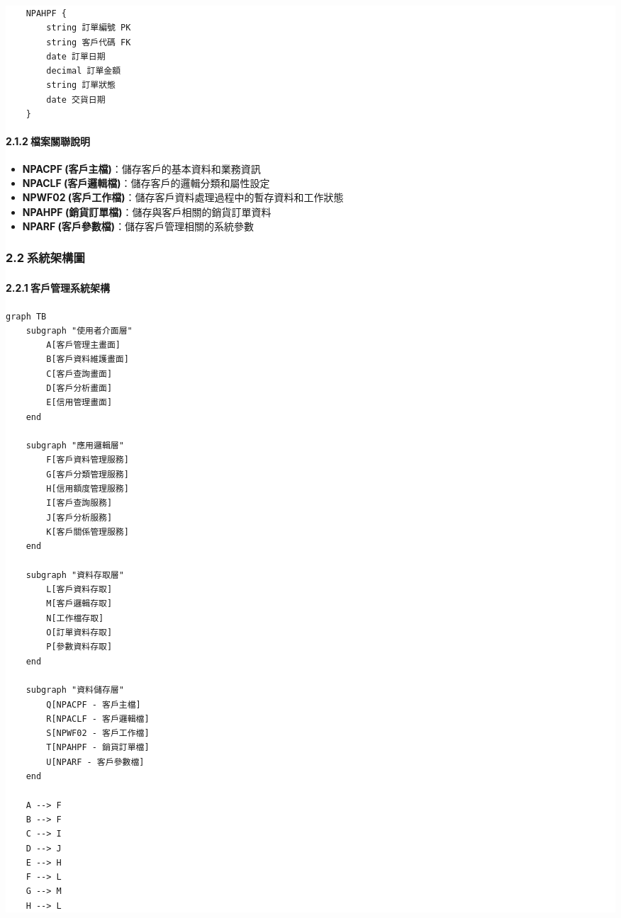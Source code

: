 ```mermaid
    NPAHPF {
        string 訂單編號 PK
        string 客戶代碼 FK
        date 訂單日期
        decimal 訂單金額
        string 訂單狀態
        date 交貨日期
    }
```

#### 2.1.2 檔案關聯說明
- **NPACPF (客戶主檔)**：儲存客戶的基本資料和業務資訊
- **NPACLF (客戶邏輯檔)**：儲存客戶的邏輯分類和屬性設定
- **NPWF02 (客戶工作檔)**：儲存客戶資料處理過程中的暫存資料和工作狀態
- **NPAHPF (銷貨訂單檔)**：儲存與客戶相關的銷貨訂單資料
- **NPARF (客戶參數檔)**：儲存客戶管理相關的系統參數

### 2.2 系統架構圖

#### 2.2.1 客戶管理系統架構
```mermaid
graph TB
    subgraph "使用者介面層"
        A[客戶管理主畫面]
        B[客戶資料維護畫面]
        C[客戶查詢畫面]
        D[客戶分析畫面]
        E[信用管理畫面]
    end
    
    subgraph "應用邏輯層"
        F[客戶資料管理服務]
        G[客戶分類管理服務]
        H[信用額度管理服務]
        I[客戶查詢服務]
        J[客戶分析服務]
        K[客戶關係管理服務]
    end
    
    subgraph "資料存取層"
        L[客戶資料存取]
        M[客戶邏輯存取]
        N[工作檔存取]
        O[訂單資料存取]
        P[參數資料存取]
    end
    
    subgraph "資料儲存層"
        Q[NPACPF - 客戶主檔]
        R[NPACLF - 客戶邏輯檔]
        S[NPWF02 - 客戶工作檔]
        T[NPAHPF - 銷貨訂單檔]
        U[NPARF - 客戶參數檔]
    end
    
    A --> F
    B --> F
    C --> I
    D --> J
    E --> H
    F --> L
    G --> M
    H --> L
```